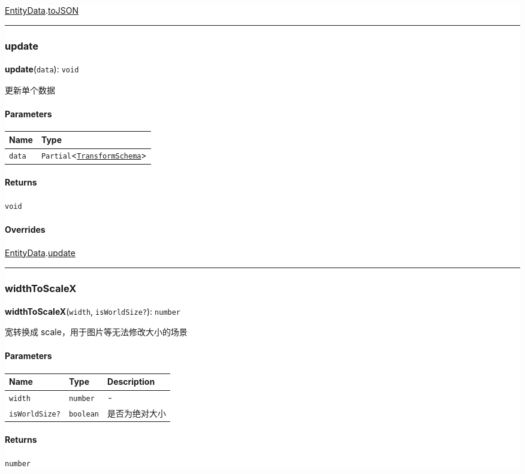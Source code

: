 [EntityData](/en/auto-docs/playground-react/classes/EntityData.md).[toJSON](/en/auto-docs/playground-react/classes/EntityData.md#tojson)

***

### update

**update**(`data`): `void`

更新单个数据

#### Parameters

| Name | Type |
| :------ | :------ |
| `data` | `Partial`<[`TransformSchema`](/en/auto-docs/playground-react/interfaces/TransformSchema-1.md)> |

#### Returns

`void`

#### Overrides

[EntityData](/en/auto-docs/playground-react/classes/EntityData.md).[update](/en/auto-docs/playground-react/classes/EntityData.md#update)

***

### widthToScaleX

**widthToScaleX**(`width`, `isWorldSize?`): `number`

宽转换成 scale，用于图片等无法修改大小的场景

#### Parameters

| Name | Type | Description |
| :------ | :------ | :------ |
| `width` | `number` | - |
| `isWorldSize?` | `boolean` | 是否为绝对大小 |

#### Returns

`number`
